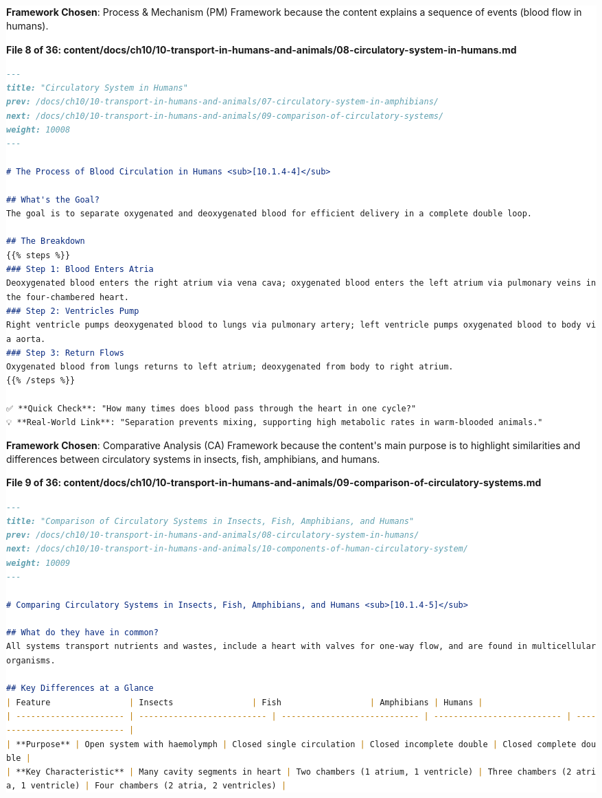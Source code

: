 **Framework Chosen**: Process & Mechanism (PM) Framework because the content explains a sequence of events (blood flow in humans).

**File 8 of 36: content/docs/ch10/10-transport-in-humans-and-animals/08-circulatory-system-in-humans.md**

```markdown
---
title: "Circulatory System in Humans"
prev: /docs/ch10/10-transport-in-humans-and-animals/07-circulatory-system-in-amphibians/
next: /docs/ch10/10-transport-in-humans-and-animals/09-comparison-of-circulatory-systems/
weight: 10008
---

# The Process of Blood Circulation in Humans <sub>[10.1.4-4]</sub>

## What's the Goal?
The goal is to separate oxygenated and deoxygenated blood for efficient delivery in a complete double loop.

## The Breakdown
{{% steps %}}
### Step 1: Blood Enters Atria
Deoxygenated blood enters the right atrium via vena cava; oxygenated blood enters the left atrium via pulmonary veins in the four-chambered heart.
### Step 2: Ventricles Pump
Right ventricle pumps deoxygenated blood to lungs via pulmonary artery; left ventricle pumps oxygenated blood to body via aorta.
### Step 3: Return Flows
Oxygenated blood from lungs returns to left atrium; deoxygenated from body to right atrium.
{{% /steps %}}

✅ **Quick Check**: "How many times does blood pass through the heart in one cycle?"
💡 **Real-World Link**: "Separation prevents mixing, supporting high metabolic rates in warm-blooded animals."
```
**Framework Chosen**: Comparative Analysis (CA) Framework because the content's main purpose is to highlight similarities and differences between circulatory systems in insects, fish, amphibians, and humans.

**File 9 of 36: content/docs/ch10/10-transport-in-humans-and-animals/09-comparison-of-circulatory-systems.md**

```markdown
---
title: "Comparison of Circulatory Systems in Insects, Fish, Amphibians, and Humans"
prev: /docs/ch10/10-transport-in-humans-and-animals/08-circulatory-system-in-humans/
next: /docs/ch10/10-transport-in-humans-and-animals/10-components-of-human-circulatory-system/
weight: 10009
---

# Comparing Circulatory Systems in Insects, Fish, Amphibians, and Humans <sub>[10.1.4-5]</sub>

## What do they have in common?
All systems transport nutrients and wastes, include a heart with valves for one-way flow, and are found in multicellular organisms.

## Key Differences at a Glance
| Feature                | Insects                | Fish                  | Amphibians | Humans |
| ---------------------- | -------------------------- | ---------------------------- | -------------------------- | ---------------------------- |
| **Purpose** | Open system with haemolymph | Closed single circulation | Closed incomplete double | Closed complete double |
| **Key Characteristic** | Many cavity segments in heart | Two chambers (1 atrium, 1 ventricle) | Three chambers (2 atria, 1 ventricle) | Four chambers (2 atria, 2 ventricles) |
```
